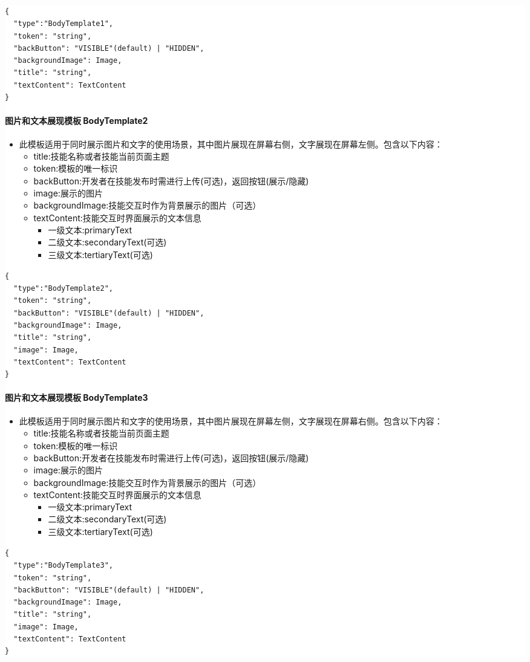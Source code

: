```
{
  "type":"BodyTemplate1",
  "token": "string",
  "backButton": "VISIBLE"(default) | "HIDDEN",
  "backgroundImage": Image,
  "title": "string",
  "textContent": TextContent
}
```

#### 图片和文本展现模板 BodyTemplate2

- 此模板适用于同时展示图片和文字的使用场景，其中图片展现在屏幕右侧，文字展现在屏幕左侧。包含以下内容：
  - title:技能名称或者技能当前页面主题
  - token:模板的唯一标识
  - backButton:开发者在技能发布时需进行上传(可选)，返回按钮(展示/隐藏)
  - image:展示的图片
  - backgroundImage:技能交互时作为背景展示的图片（可选）
  - textContent:技能交互时界面展示的文本信息
    - 一级文本:primaryText
    - 二级文本:secondaryText(可选)
    - 三级文本:tertiaryText(可选)

```
{
  "type":"BodyTemplate2",
  "token": "string",
  "backButton": "VISIBLE"(default) | "HIDDEN",
  "backgroundImage": Image,
  "title": "string",
  "image": Image,
  "textContent": TextContent
}
```

#### 图片和文本展现模板 BodyTemplate3

- 此模板适用于同时展示图片和文字的使用场景，其中图片展现在屏幕左侧，文字展现在屏幕右侧。包含以下内容：
  - title:技能名称或者技能当前页面主题
  - token:模板的唯一标识
  - backButton:开发者在技能发布时需进行上传(可选)，返回按钮(展示/隐藏)
  - image:展示的图片
  - backgroundImage:技能交互时作为背景展示的图片（可选）
  - textContent:技能交互时界面展示的文本信息
    - 一级文本:primaryText
    - 二级文本:secondaryText(可选)
    - 三级文本:tertiaryText(可选)

```
{
  "type":"BodyTemplate3",
  "token": "string",
  "backButton": "VISIBLE"(default) | "HIDDEN",
  "backgroundImage": Image,
  "title": "string",
  "image": Image,
  "textContent": TextContent
}
```
